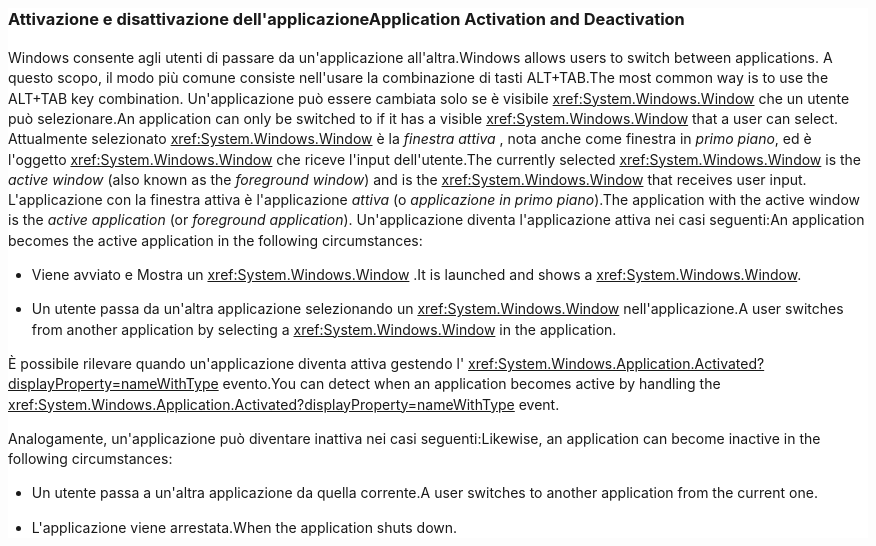 <a name="Application_Activation_and_Deactivation"></a>

### <a name="application-activation-and-deactivation"></a><span data-ttu-id="59acd-224">Attivazione e disattivazione dell'applicazione</span><span class="sxs-lookup"><span data-stu-id="59acd-224">Application Activation and Deactivation</span></span>

<span data-ttu-id="59acd-225">Windows consente agli utenti di passare da un'applicazione all'altra.</span><span class="sxs-lookup"><span data-stu-id="59acd-225">Windows allows users to switch between applications.</span></span> <span data-ttu-id="59acd-226">A questo scopo, il modo più comune consiste nell'usare la combinazione di tasti ALT+TAB.</span><span class="sxs-lookup"><span data-stu-id="59acd-226">The most common way is to use the ALT+TAB key combination.</span></span> <span data-ttu-id="59acd-227">Un'applicazione può essere cambiata solo se è visibile <xref:System.Windows.Window> che un utente può selezionare.</span><span class="sxs-lookup"><span data-stu-id="59acd-227">An application can only be switched to if it has a visible <xref:System.Windows.Window> that a user can select.</span></span> <span data-ttu-id="59acd-228">Attualmente selezionato <xref:System.Windows.Window> è la *finestra attiva* , nota anche come finestra in *primo piano*, ed è l'oggetto <xref:System.Windows.Window> che riceve l'input dell'utente.</span><span class="sxs-lookup"><span data-stu-id="59acd-228">The currently selected <xref:System.Windows.Window> is the *active window* (also known as the *foreground window*) and is the <xref:System.Windows.Window> that receives user input.</span></span> <span data-ttu-id="59acd-229">L'applicazione con la finestra attiva è l'applicazione *attiva* (o *applicazione in primo piano*).</span><span class="sxs-lookup"><span data-stu-id="59acd-229">The application with the active window is the *active application* (or *foreground application*).</span></span> <span data-ttu-id="59acd-230">Un'applicazione diventa l'applicazione attiva nei casi seguenti:</span><span class="sxs-lookup"><span data-stu-id="59acd-230">An application becomes the active application in the following circumstances:</span></span>

- <span data-ttu-id="59acd-231">Viene avviato e Mostra un <xref:System.Windows.Window> .</span><span class="sxs-lookup"><span data-stu-id="59acd-231">It is launched and shows a <xref:System.Windows.Window>.</span></span>

- <span data-ttu-id="59acd-232">Un utente passa da un'altra applicazione selezionando un <xref:System.Windows.Window> nell'applicazione.</span><span class="sxs-lookup"><span data-stu-id="59acd-232">A user switches from another application by selecting a <xref:System.Windows.Window> in the application.</span></span>

<span data-ttu-id="59acd-233">È possibile rilevare quando un'applicazione diventa attiva gestendo l' <xref:System.Windows.Application.Activated?displayProperty=nameWithType> evento.</span><span class="sxs-lookup"><span data-stu-id="59acd-233">You can detect when an application becomes active by handling the <xref:System.Windows.Application.Activated?displayProperty=nameWithType> event.</span></span>

<span data-ttu-id="59acd-234">Analogamente, un'applicazione può diventare inattiva nei casi seguenti:</span><span class="sxs-lookup"><span data-stu-id="59acd-234">Likewise, an application can become inactive in the following circumstances:</span></span>

- <span data-ttu-id="59acd-235">Un utente passa a un'altra applicazione da quella corrente.</span><span class="sxs-lookup"><span data-stu-id="59acd-235">A user switches to another application from the current one.</span></span>

- <span data-ttu-id="59acd-236">L'applicazione viene arrestata.</span><span class="sxs-lookup"><span data-stu-id="59acd-236">When the application shuts down.</span></span>
